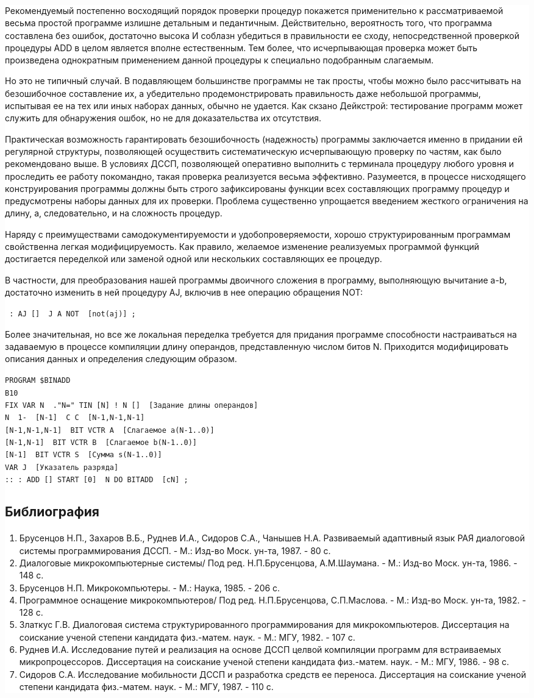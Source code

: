<p>Рекомендуемый постепенно восходящий порядок проверки процедур покажется применительно к рассматриваемой весьма простой программе излишне детальным и педантичным. Действительно, вероятность того, что программа составлена без ошибок, достаточно высока И соблазн убедиться в правильности ее сходу, непосредственной проверкой процедуры ADD в целом является вполне естественным. Тем более, что исчерпывающая проверка может быть  произведена однократным применением данной процедуры к специально подобранным слагаемым.</p>
<p>Но это не типичный случай. В подавляющем большинстве программы не так просты, чтобы можно было рассчитывать на безошибочное составление их, а убедительно продемонстрировать правильность даже небольшой программы, испытывая ее на тех или иных наборах данных, обычно не удается. Как скзано Дейкстрой: тестирование программ может служить для обнаружения ошбок, но не для доказательства их отсутствия.</p>
<p>Практическая возможность гарантировать безошибочность (надежность) программы заключается именно в придании ей регулярной структуры, позволяющей осуществить систематическую исчерпывающую проверку по частям, как было рекомендовано выше. В условиях ДССП, позволяющей оперативно выполнить с терминала процедуру любого уровня и проследить ее работу покомандно, такая проверка реализуется весьма эффективно. Разумеется, в процессе нисходящего конструирования программы должны быть строго зафиксированы функции всех составляющих программу процедур и предусмотрены наборы данных для их проверки. Проблема существенно упрощается введением жесткого ограничения на длину, а, следовательно, и на сложность процедур.</p>
<p>Наряду с преимуществами самодокументируемости и удобопроверяемости, хорошо структурированным программам свойственна легкая модифицируемость. Как правило, желаемое изменение реализуемых программой функций достигается переделкой или заменой одной или нескольких составляющих ее процедур.</p>
<p>В частности, для преобразования нашей программы двоичного сложения в программу, выполняющую вычитание a-b, достаточно изменить в ней процедуру AJ, включив в нее операцию обращения NOT:</p>
<p><code> : AJ []  J A NOT  [not(aj)] ;</code></p>
<p>Более значительная, но все же локальная переделка требуется для придания программе способности настраиваться на задаваемую в процессе компиляции длину операндов, представленную числом битов N. Приходится модифицировать описания данных и определения следующим образом.  </p>
<p><code>PROGRAM $BINADD
B10
FIX VAR N  ."N=" TIN [N] ! N []  [Задание длины операндов]
N  1-  [N-1]  C C  [N-1,N-1,N-1]
[N-1,N-1,N-1]  BIT VCTR A  [Слагаемое a(N-1..0)]
[N-1,N-1]  BIT VCTR B  [Слагаемое b(N-1..0)]
[N-1]  BIT VCTR S  [Сумма s(N-1..0)]
VAR J  [Указатель разряда]
:: : ADD [] START [0]  N DO BITADD  [cN] ;
</code></p>
<h2>Библиография</h2>
<ol>
<li>Брусенцов Н.П., Захаров В.Б., Руднев И.А., Сидоров С.А., Чанышев Н.А. Развиваемый адаптивный язык РАЯ диалоговой системы программирования ДССП. - М.: Изд-во Моск. ун-та, 1987. - 80 с.</li>
<li>Диалоговые микрокомпьютерные системы/ Под ред. Н.П.Брусенцова, А.М.Шаумана. - М.: Изд-во Моск. ун-та, 1986. - 148 с.</li>
<li>Брусенцов Н.П. Микрокомпьютеры. - М.: Наука, 1985. - 206 с.</li>
<li>Программное оснащение микрокомпьютеров/ Под ред. Н.П.Брусенцова, С.П.Маслова. - М.: Изд-во Моск. ун-та, 1982. - 128 с.</li>
<li>Златкус Г.В. Диалоговая система структурированного программирования для микрокомпьютеров. Диссертация на соискание ученой степени кандидата физ.-матем. наук. - М.: МГУ, 1982. - 107 с.</li>
<li>Руднев И.А. Исследование путей и реализация на основе ДССП целвой компиляции программ для встраиваемых микропроцессоров. Диссертация на соискание ученой степени кандидата физ.-матем. наук. - М.: МГУ, 1986. - 98 с.</li>
<li>Сидоров С.А. Исследование мобильности ДССП и разработка средств ее переноса. Диссертация на соискание ученой степени кандидата физ.-матем. наук. - М.: МГУ, 1987. - 110 с.</li>
</ol>
</div>
